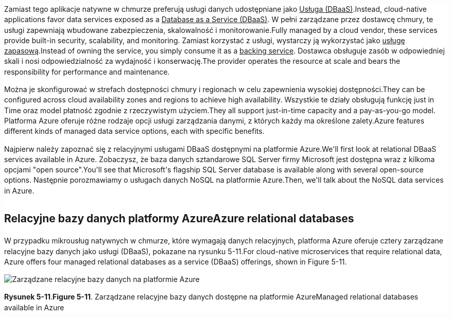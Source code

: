 <span data-ttu-id="3754a-210">Zamiast tego aplikacje natywne w chmurze preferują usługi danych udostępniane jako [Usługa (DBaaS)](https://www.stratoscale.com/blog/dbaas/what-is-database-as-a-service/).</span><span class="sxs-lookup"><span data-stu-id="3754a-210">Instead, cloud-native applications favor data services exposed as a [Database as a Service (DBaaS)](https://www.stratoscale.com/blog/dbaas/what-is-database-as-a-service/).</span></span> <span data-ttu-id="3754a-211">W pełni zarządzane przez dostawcę chmury, te usługi zapewniają wbudowane zabezpieczenia, skalowalność i monitorowanie.</span><span class="sxs-lookup"><span data-stu-id="3754a-211">Fully managed by a cloud vendor, these services provide built-in security, scalability, and monitoring.</span></span> <span data-ttu-id="3754a-212">Zamiast korzystać z usługi, wystarczy ją wykorzystać jako [usługę zapasową](./definition.md#backing-services).</span><span class="sxs-lookup"><span data-stu-id="3754a-212">Instead of owning the service, you simply consume it as a [backing service](./definition.md#backing-services).</span></span> <span data-ttu-id="3754a-213">Dostawca obsługuje zasób w odpowiedniej skali i nosi odpowiedzialność za wydajność i konserwację.</span><span class="sxs-lookup"><span data-stu-id="3754a-213">The provider operates the resource at scale and bears the responsibility for performance and maintenance.</span></span>

<span data-ttu-id="3754a-214">Można je skonfigurować w strefach dostępności chmury i regionach w celu zapewnienia wysokiej dostępności.</span><span class="sxs-lookup"><span data-stu-id="3754a-214">They can be configured across cloud availability zones and regions to achieve high availability.</span></span> <span data-ttu-id="3754a-215">Wszystkie te działy obsługują funkcję just in Time oraz model płatność zgodnie z rzeczywistym użyciem.</span><span class="sxs-lookup"><span data-stu-id="3754a-215">They all support just-in-time capacity and a pay-as-you-go model.</span></span> <span data-ttu-id="3754a-216">Platforma Azure oferuje różne rodzaje opcji usługi zarządzania danymi, z których każdy ma określone zalety.</span><span class="sxs-lookup"><span data-stu-id="3754a-216">Azure features different kinds of managed data service options, each with specific benefits.</span></span>

<span data-ttu-id="3754a-217">Najpierw należy zapoznać się z relacyjnymi usługami DBaaS dostępnymi na platformie Azure.</span><span class="sxs-lookup"><span data-stu-id="3754a-217">We'll first look at relational DBaaS services available in Azure.</span></span> <span data-ttu-id="3754a-218">Zobaczysz, że baza danych sztandarowe SQL Server firmy Microsoft jest dostępna wraz z kilkoma opcjami "open source".</span><span class="sxs-lookup"><span data-stu-id="3754a-218">You'll see that Microsoft's flagship SQL Server database is available along with several open-source options.</span></span> <span data-ttu-id="3754a-219">Następnie porozmawiamy o usługach danych NoSQL na platformie Azure.</span><span class="sxs-lookup"><span data-stu-id="3754a-219">Then, we'll talk about the NoSQL data services in Azure.</span></span>

## <a name="azure-relational-databases"></a><span data-ttu-id="3754a-220">Relacyjne bazy danych platformy Azure</span><span class="sxs-lookup"><span data-stu-id="3754a-220">Azure relational databases</span></span>

<span data-ttu-id="3754a-221">W przypadku mikrousług natywnych w chmurze, które wymagają danych relacyjnych, platforma Azure oferuje cztery zarządzane relacyjne bazy danych jako usługi (DBaaS), pokazane na rysunku 5-11.</span><span class="sxs-lookup"><span data-stu-id="3754a-221">For cloud-native microservices that require relational data, Azure offers four managed relational databases as a service (DBaaS) offerings, shown in Figure 5-11.</span></span>

![Zarządzane relacyjne bazy danych na platformie Azure](./media/azure-managed-databases.png)

<span data-ttu-id="3754a-223">**Rysunek 5-11**.</span><span class="sxs-lookup"><span data-stu-id="3754a-223">**Figure 5-11**.</span></span> <span data-ttu-id="3754a-224">Zarządzane relacyjne bazy danych dostępne na platformie Azure</span><span class="sxs-lookup"><span data-stu-id="3754a-224">Managed relational databases available in Azure</span></span>
